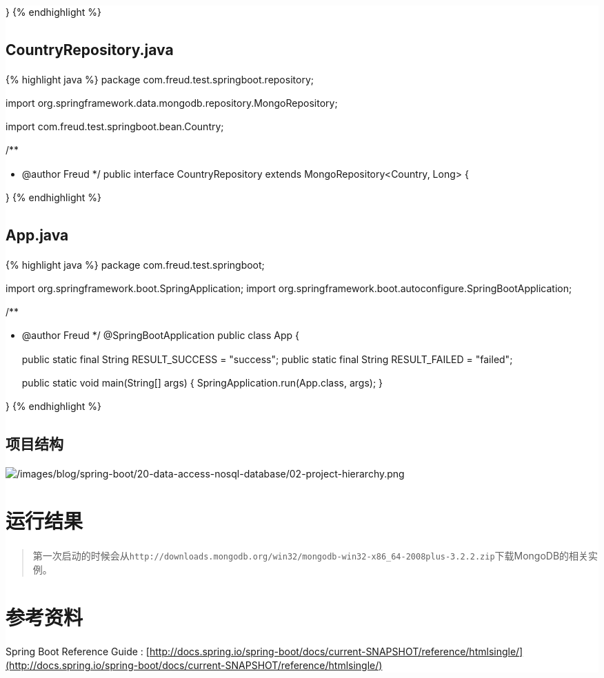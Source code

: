 }
{% endhighlight %}

CountryRepository.java
------------------

{% highlight java %}
package com.freud.test.springboot.repository;

import org.springframework.data.mongodb.repository.MongoRepository;

import com.freud.test.springboot.bean.Country;

/**
 * @author Freud
 */
public interface CountryRepository extends MongoRepository<Country, Long> {

}
{% endhighlight %}

App.java
------------------

{% highlight java %}
package com.freud.test.springboot;

import org.springframework.boot.SpringApplication;
import org.springframework.boot.autoconfigure.SpringBootApplication;

/**
 * @author Freud
 */
@SpringBootApplication
public class App {

    public static final String RESULT_SUCCESS = "success";
    public static final String RESULT_FAILED = "failed";

    public static void main(String[] args) {
        SpringApplication.run(App.class, args);
    }

}
{% endhighlight %}

项目结构
------------------

![/images/blog/spring-boot/20-data-access-nosql-database/02-project-hierarchy.png](/images/blog/spring-boot/20-data-access-nosql-database/02-project-hierarchy.png)


运行结果
==================

> 第一次启动的时候会从`http://downloads.mongodb.org/win32/mongodb-win32-x86_64-2008plus-3.2.2.zip`下载MongoDB的相关实例。


参考资料
==================

Spring Boot Reference Guide : [http://docs.spring.io/spring-boot/docs/current-SNAPSHOT/reference/htmlsingle/](http://docs.spring.io/spring-boot/docs/current-SNAPSHOT/reference/htmlsingle/)

